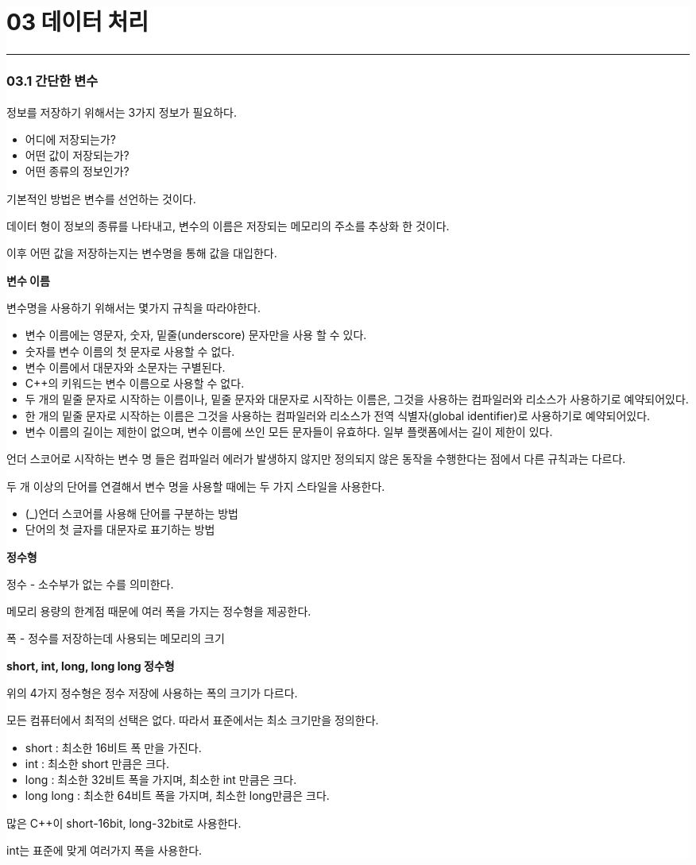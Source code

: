 # 03 데이터 처리

---

### 03.1 간단한 변수

정보를 저장하기 위해서는 3가지 정보가 필요하다.

- 어디에 저장되는가?
- 어떤 값이 저장되는가?
- 어떤 종류의 정보인가?

기본적인 방법은 변수를 선언하는 것이다.

데이터 형이 정보의 종류를 나타내고, 변수의 이름은 저장되는 메모리의 주소를 추상화 한 것이다.

이후 어떤 값을 저장하는지는 변수명을 통해 값을 대입한다.

**변수 이름**

변수명을 사용하기 위해서는 몇가지 규칙을 따라야한다.

- 변수 이름에는 영문자, 숫자, 밑줄(underscore) 문자만을 사용 할 수 있다.
- 숫자를 변수 이름의 첫 문자로 사용할 수 없다.
- 변수 이름에서 대문자와 소문자는 구별된다.
- C++의 키워드는 변수 이름으로 사용할 수 없다.
- 두 개의 밑줄 문자로 시작하는 이름이나, 밑줄 문자와 대문자로 시작하는 이름은, 그것을 사용하는 컴파일러와 리소스가 사용하기로 예약되어있다.
- 한 개의 밑줄 문자로 시작하는 이름은 그것을 사용하는 컴파일러와 리소스가 전역 식별자(global identifier)로 사용하기로 예약되어있다.
- 변수 이름의 길이는 제한이 없으며, 변수 이름에 쓰인 모든 문자들이 유효하다. 일부 플랫폼에서는 길이 제한이 있다.

언더 스코어로 시작하는 변수 명 들은 컴파일러 에러가 발생하지 않지만 정의되지 않은 동작을 수행한다는 점에서 다른 규칙과는 다르다.

두 개 이상의 단어를 연결해서 변수 명을 사용할 때에는 두 가지 스타일을 사용한다.

- (_)언더 스코어를 사용해 단어를 구분하는 방법
- 단어의 첫 글자를 대문자로 표기하는 방법

**정수형**

정수 - 소수부가 없는 수를 의미한다.

메모리 용량의 한계점 때문에 여러 폭을 가지는 정수형을 제공한다.

폭 - 정수를 저장하는데 사용되는 메모리의 크기

**short, int, long, long long 정수형**

위의 4가지 정수형은 정수 저장에 사용하는 폭의 크기가 다르다.

모든 컴퓨터에서 최적의 선택은 없다. 따라서 표준에서는 최소 크기만을 정의한다.

- short : 최소한 16비트 폭 만을 가진다.
- int : 최소한 short 만큼은 크다.
- long : 최소한 32비트 폭을 가지며, 최소한 int 만큼은 크다.
- long long : 최소한 64비트 폭을 가지며, 최소한 long만큼은 크다.

많은 C++이 short-16bit, long-32bit로 사용한다.

int는 표준에 맞게 여러가지 폭을 사용한다.
